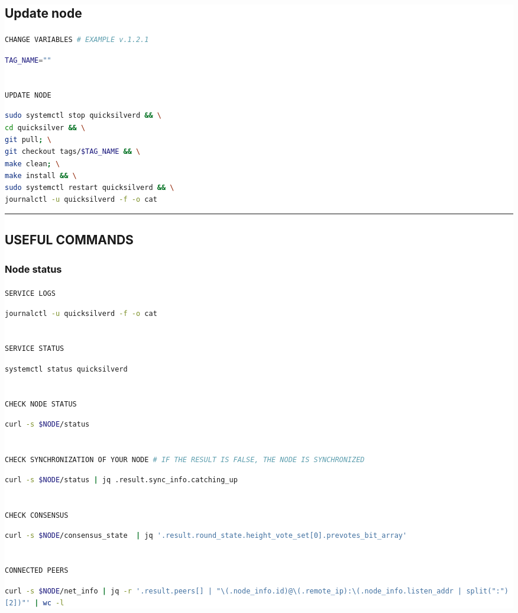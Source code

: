 ## Update node
```python
CHANGE VARIABLES # EXAMPLE v.1.2.1
```
```bash
TAG_NAME=""
```
#
```python
UPDATE NODE
```
```bash
sudo systemctl stop quicksilverd && \
cd quicksilver && \
git pull; \
git checkout tags/$TAG_NAME && \
make clean; \
make install && \
sudo systemctl restart quicksilverd && \
journalctl -u quicksilverd -f -o cat
```
___
## USEFUL COMMANDS

### Node status

```python
SERVICE LOGS
```
```bash
journalctl -u quicksilverd -f -o cat
```
#
```python
SERVICE STATUS
```
```bash
systemctl status quicksilverd
```
#
```python
CHECK NODE STATUS
```
```bash
curl -s $NODE/status
```
#
```python
CHECK SYNCHRONIZATION OF YOUR NODE # IF THE RESULT IS FALSE, THE NODE IS SYNCHRONIZED
```
```bash
curl -s $NODE/status | jq .result.sync_info.catching_up
```
#
```python
CHECK CONSENSUS 
```
```bash
curl -s $NODE/consensus_state  | jq '.result.round_state.height_vote_set[0].prevotes_bit_array'
```
#
```python
CONNECTED PEERS
```
```bash
curl -s $NODE/net_info | jq -r '.result.peers[] | "\(.node_info.id)@\(.remote_ip):\(.node_info.listen_addr | split(":")[2])"' | wc -l
```